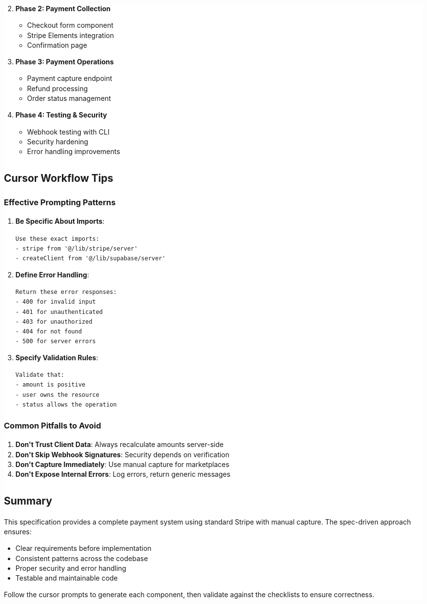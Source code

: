 2. **Phase 2: Payment Collection**
   - Checkout form component
   - Stripe Elements integration
   - Confirmation page

3. **Phase 3: Payment Operations**
   - Payment capture endpoint
   - Refund processing
   - Order status management

4. **Phase 4: Testing & Security**
   - Webhook testing with CLI
   - Security hardening
   - Error handling improvements

## Cursor Workflow Tips

### Effective Prompting Patterns

1. **Be Specific About Imports**:
   ```
   Use these exact imports:
   - stripe from '@/lib/stripe/server'
   - createClient from '@/lib/supabase/server'
   ```

2. **Define Error Handling**:
   ```
   Return these error responses:
   - 400 for invalid input
   - 401 for unauthenticated
   - 403 for unauthorized
   - 404 for not found
   - 500 for server errors
   ```

3. **Specify Validation Rules**:
   ```
   Validate that:
   - amount is positive
   - user owns the resource
   - status allows the operation
   ```

### Common Pitfalls to Avoid

1. **Don't Trust Client Data**: Always recalculate amounts server-side
2. **Don't Skip Webhook Signatures**: Security depends on verification
3. **Don't Capture Immediately**: Use manual capture for marketplaces
4. **Don't Expose Internal Errors**: Log errors, return generic messages

## Summary

This specification provides a complete payment system using standard Stripe with manual capture. The spec-driven approach ensures:

- Clear requirements before implementation
- Consistent patterns across the codebase
- Proper security and error handling
- Testable and maintainable code

Follow the cursor prompts to generate each component, then validate against the checklists to ensure correctness.